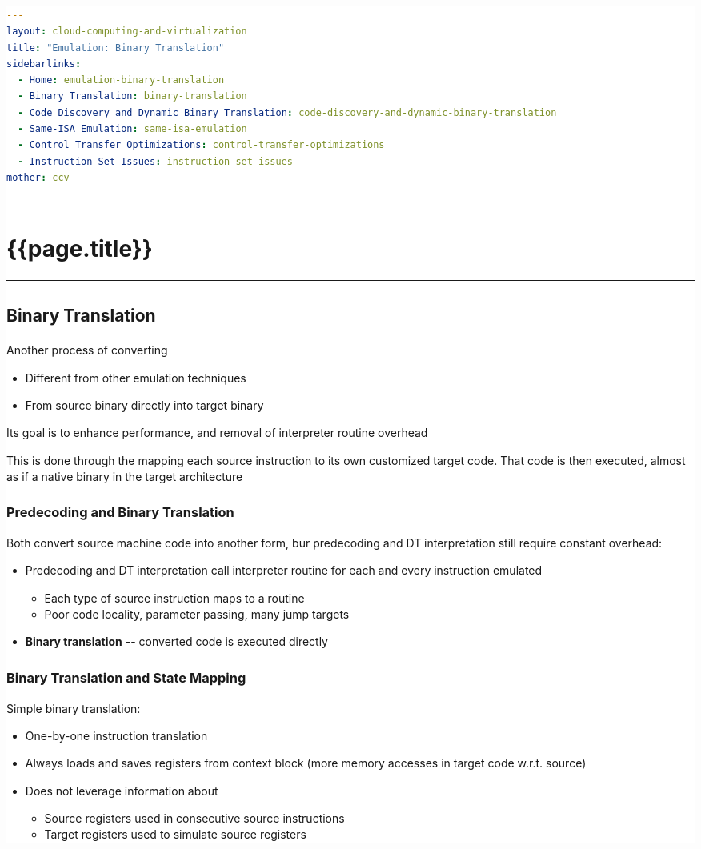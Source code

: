 ```yaml
---
layout: cloud-computing-and-virtualization
title: "Emulation: Binary Translation"
sidebarlinks:
  - Home: emulation-binary-translation
  - Binary Translation: binary-translation
  - Code Discovery and Dynamic Binary Translation: code-discovery-and-dynamic-binary-translation
  - Same-ISA Emulation: same-isa-emulation
  - Control Transfer Optimizations: control-transfer-optimizations
  - Instruction-Set Issues: instruction-set-issues
mother: ccv
---
```


# {{page.title}}

---

## Binary Translation

Another process of converting

- Different from other emulation techniques

- From source binary directly into target binary

Its goal is to enhance performance, and removal of interpreter routine overhead

This is done through the mapping each source instruction to its own customized target code. That code is then executed, almost as if a native binary in the target architecture

### Predecoding and Binary Translation

Both convert source machine code into another form, bur predecoding and DT interpretation still require constant overhead:

  - Predecoding and DT interpretation call interpreter routine for each and every instruction emulated

    - Each type of source instruction maps to a routine
    - Poor code locality, parameter passing, many jump targets

  - **Binary translation** -- converted code is executed directly

### Binary Translation and State Mapping

Simple binary translation:

  - One-by-one instruction translation

  - Always loads and saves registers from context block (more memory accesses in target code w.r.t. source)

  - Does not leverage information about
    - Source registers used in consecutive source instructions
    - Target registers used to simulate source registers
